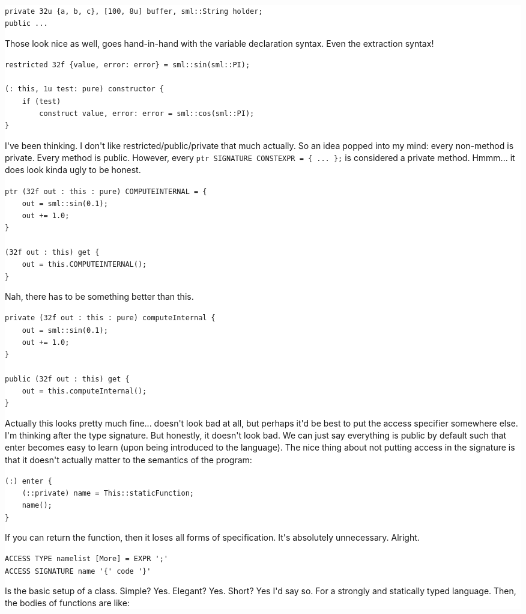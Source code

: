 	private 32u {a, b, c}, [100, 8u] buffer, sml::String holder;
	public ...

Those look nice as well, goes hand-in-hand with the variable declaration syntax. Even
the extraction syntax!

	restricted 32f {value, error: error} = sml::sin(sml::PI);

	(: this, 1u test: pure) constructor {
		if (test)
			construct value, error: error = sml::cos(sml::PI);
	}

I've been thinking. I don't like restricted/public/private that much actually. So an
idea popped into my mind: every non-method is private. Every method is public. However,
every `ptr SIGNATURE CONSTEXPR = { ... };` is considered a private method. Hmmm...
it does look kinda ugly to be honest.

	ptr (32f out : this : pure) COMPUTEINTERNAL = {
		out = sml::sin(0.1);
		out += 1.0;
	}

	(32f out : this) get {
		out = this.COMPUTEINTERNAL();
	}

Nah, there has to be something better than this.


	private (32f out : this : pure) computeInternal {
		out = sml::sin(0.1);
		out += 1.0;
	}

	public (32f out : this) get {
		out = this.computeInternal();
	}

Actually this looks pretty much fine... doesn't look bad at all, but perhaps it'd be
best to put the access specifier somewhere else. I'm thinking after the type signature.
But honestly, it doesn't look bad. We can just say everything is public by default
such that enter becomes easy to learn (upon being introduced to the language). The
nice thing about not putting access in the signature is that it doesn't actually matter
to the semantics of the program:

	(:) enter {
		(::private) name = This::staticFunction;
		name();
	}

If you can return the function, then it loses all forms of specification. It's absolutely
unnecessary. Alright.

	ACCESS TYPE namelist [More] = EXPR ';'
	ACCESS SIGNATURE name '{' code '}'

Is the basic setup of a class. Simple? Yes. Elegant? Yes. Short? Yes I'd say so. For
a strongly and statically typed language. Then, the bodies of functions are like:
